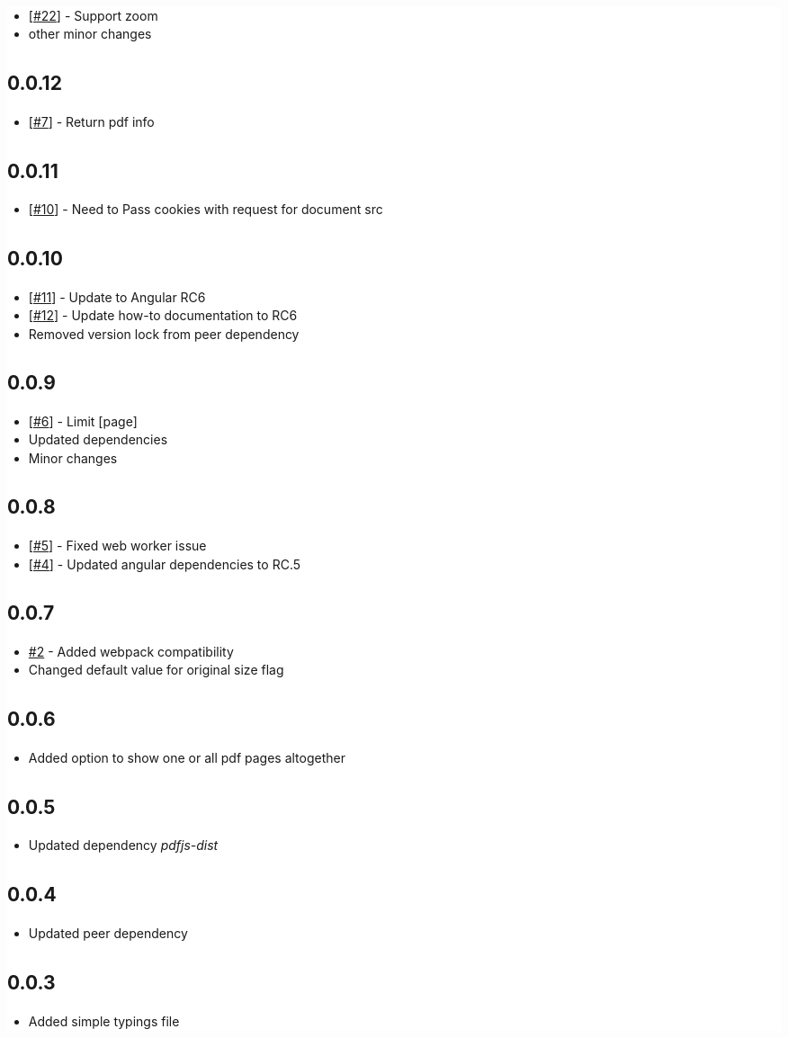 - [[#22](https://github.com/rahneverd/rd-pdf-viewer/issues/22)] - Support zoom
- other minor changes

## 0.0.12

- [[#7](https://github.com/rahneverd/rd-pdf-viewer/issues/7)] - Return pdf info

## 0.0.11

- [[#10](https://github.com/rahneverd/rd-pdf-viewer/issues/10)] - Need to Pass cookies with request for document src

## 0.0.10

- [[#11](https://github.com/rahneverd/rd-pdf-viewer/issues/11)] - Update to Angular RC6
- [[#12](https://github.com/rahneverd/rd-pdf-viewer/issues/12)] - Update how-to documentation to RC6
- Removed version lock from peer dependency

## 0.0.9

- [[#6](https://github.com/rahneverd/rd-pdf-viewer/issues/6)] - Limit [page]
- Updated dependencies
- Minor changes

## 0.0.8

- [[#5](https://github.com/rahneverd/rd-pdf-viewer/issues/5)] - Fixed web worker issue
- [[#4](https://github.com/rahneverd/rd-pdf-viewer/issues/4)] - Updated angular dependencies to RC.5

## 0.0.7

- [#2](https://github.com/rahneverd/rd-pdf-viewer/issues/2) - Added webpack compatibility
- Changed default value for original size flag

## 0.0.6

- Added option to show one or all pdf pages altogether

## 0.0.5

- Updated dependency _pdfjs-dist_

## 0.0.4

- Updated peer dependency

## 0.0.3

- Added simple typings file
